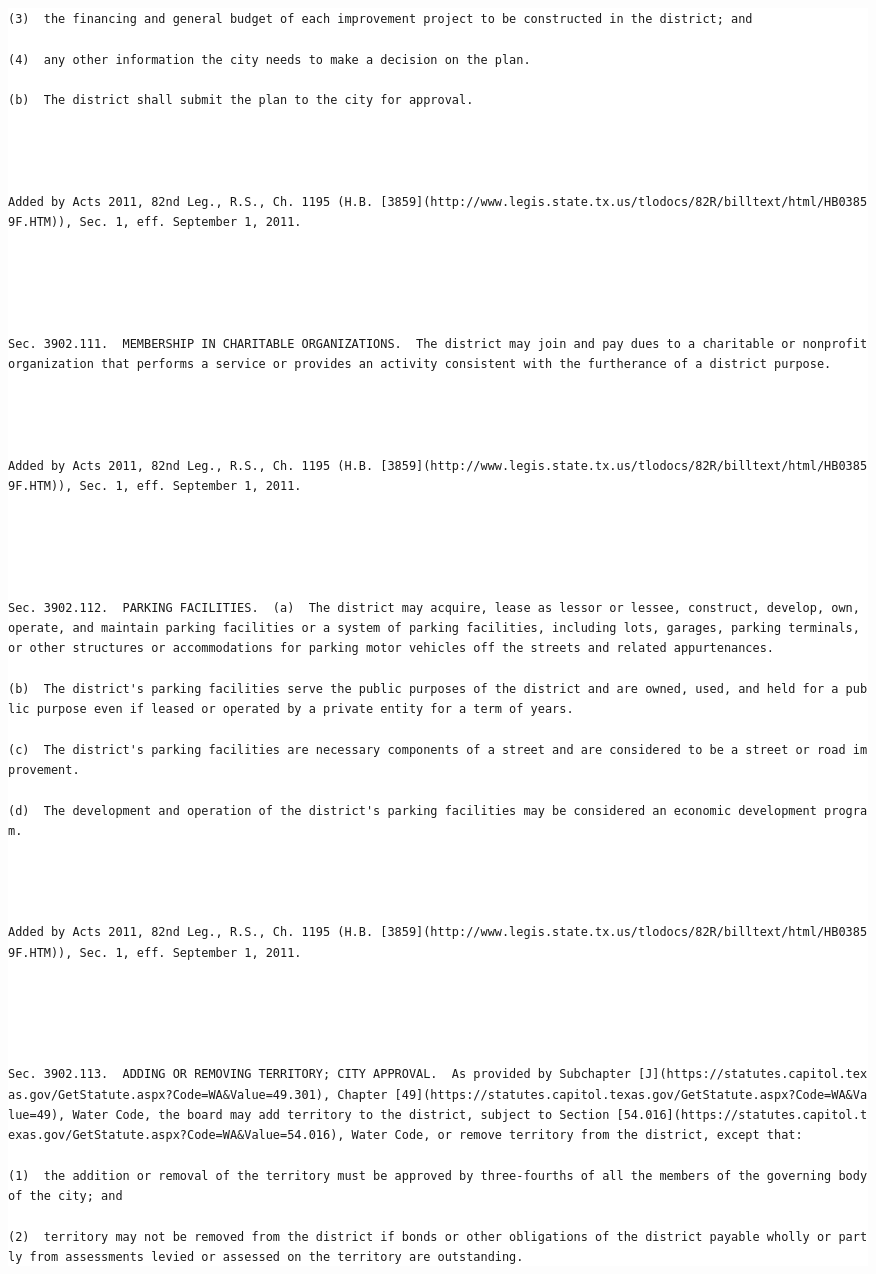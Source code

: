     (3)  the financing and general budget of each improvement project to be constructed in the district; and
    
    (4)  any other information the city needs to make a decision on the plan.
    
    (b)  The district shall submit the plan to the city for approval.
    
    
    
    
    Added by Acts 2011, 82nd Leg., R.S., Ch. 1195 (H.B. [3859](http://www.legis.state.tx.us/tlodocs/82R/billtext/html/HB03859F.HTM)), Sec. 1, eff. September 1, 2011.
    
    
    
    
    
    Sec. 3902.111.  MEMBERSHIP IN CHARITABLE ORGANIZATIONS.  The district may join and pay dues to a charitable or nonprofit organization that performs a service or provides an activity consistent with the furtherance of a district purpose.
    
    
    
    
    Added by Acts 2011, 82nd Leg., R.S., Ch. 1195 (H.B. [3859](http://www.legis.state.tx.us/tlodocs/82R/billtext/html/HB03859F.HTM)), Sec. 1, eff. September 1, 2011.
    
    
    
    
    
    Sec. 3902.112.  PARKING FACILITIES.  (a)  The district may acquire, lease as lessor or lessee, construct, develop, own, operate, and maintain parking facilities or a system of parking facilities, including lots, garages, parking terminals, or other structures or accommodations for parking motor vehicles off the streets and related appurtenances.
    
    (b)  The district's parking facilities serve the public purposes of the district and are owned, used, and held for a public purpose even if leased or operated by a private entity for a term of years.
    
    (c)  The district's parking facilities are necessary components of a street and are considered to be a street or road improvement.
    
    (d)  The development and operation of the district's parking facilities may be considered an economic development program.
    
    
    
    
    Added by Acts 2011, 82nd Leg., R.S., Ch. 1195 (H.B. [3859](http://www.legis.state.tx.us/tlodocs/82R/billtext/html/HB03859F.HTM)), Sec. 1, eff. September 1, 2011.
    
    
    
    
    
    Sec. 3902.113.  ADDING OR REMOVING TERRITORY; CITY APPROVAL.  As provided by Subchapter [J](https://statutes.capitol.texas.gov/GetStatute.aspx?Code=WA&Value=49.301), Chapter [49](https://statutes.capitol.texas.gov/GetStatute.aspx?Code=WA&Value=49), Water Code, the board may add territory to the district, subject to Section [54.016](https://statutes.capitol.texas.gov/GetStatute.aspx?Code=WA&Value=54.016), Water Code, or remove territory from the district, except that:
    
    (1)  the addition or removal of the territory must be approved by three-fourths of all the members of the governing body of the city; and
    
    (2)  territory may not be removed from the district if bonds or other obligations of the district payable wholly or partly from assessments levied or assessed on the territory are outstanding.
    